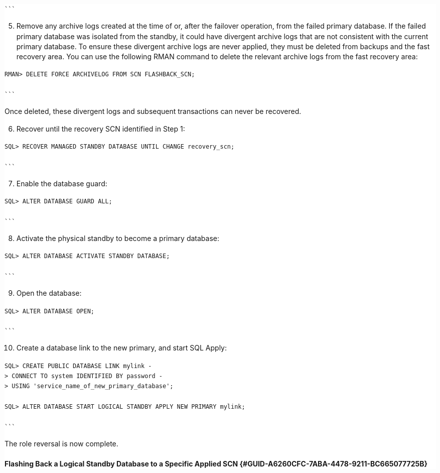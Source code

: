     ```

  5. Remove any archive logs created at the time of or, after the failover operation, from the failed primary database. If the failed primary database was isolated from the standby, it could have divergent archive logs that are not consistent with the current primary database. To ensure these divergent archive logs are never applied, they must be deleted from backups and the fast recovery area. You can use the following RMAN command to delete the relevant archive logs from the fast recovery area: 
    
        ```
    RMAN> DELETE FORCE ARCHIVELOG FROM SCN FLASHBACK_SCN;
    
    ```

Once deleted, these divergent logs and subsequent transactions can never be recovered. 

  6. Recover until the recovery SCN identified in Step 1: 
    
        ```
    SQL> RECOVER MANAGED STANDBY DATABASE UNTIL CHANGE recovery_scn;
    
    ```

  7. Enable the database guard: 
    
        ```
    SQL> ALTER DATABASE GUARD ALL;
    
    ```

  8. Activate the physical standby to become a primary database: 
    
        ```
    SQL> ALTER DATABASE ACTIVATE STANDBY DATABASE;
    
    ```

  9. Open the database: 
    
        ```
    SQL> ALTER DATABASE OPEN;
    
    ```

  10. Create a database link to the new primary, and start SQL Apply: 
    
        ```
    SQL> CREATE PUBLIC DATABASE LINK mylink -
    > CONNECT TO system IDENTIFIED BY password -
    > USING 'service_name_of_new_primary_database';
    
    SQL> ALTER DATABASE START LOGICAL STANDBY APPLY NEW PRIMARY mylink;
    
    ```

The role reversal is now complete. 




####  Flashing Back a Logical Standby Database to a Specific Applied SCN {#GUID-A6260CFC-7ABA-4478-9211-BC665077725B} 
